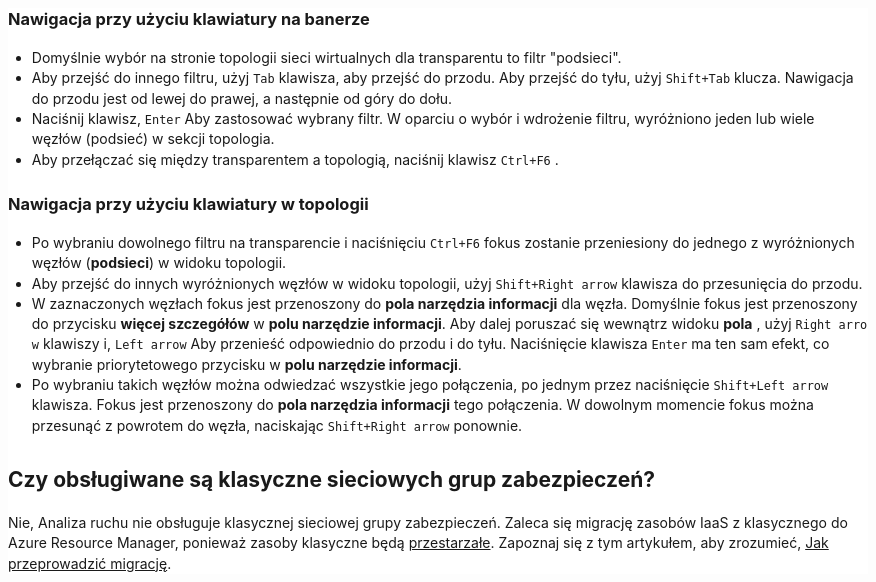 ### <a name="keyboard-navigation-on-the-banner"></a>Nawigacja przy użyciu klawiatury na banerze
    
- Domyślnie wybór na stronie topologii sieci wirtualnych dla transparentu to filtr "podsieci".
- Aby przejść do innego filtru, użyj `Tab` klawisza, aby przejść do przodu. Aby przejść do tyłu, użyj `Shift+Tab` klucza. Nawigacja do przodu jest od lewej do prawej, a następnie od góry do dołu.
- Naciśnij klawisz, `Enter` Aby zastosować wybrany filtr. W oparciu o wybór i wdrożenie filtru, wyróżniono jeden lub wiele węzłów (podsieć) w sekcji topologia.
- Aby przełączać się między transparentem a topologią, naciśnij klawisz `Ctrl+F6` .
        
### <a name="keyboard-navigation-on-the-topology"></a>Nawigacja przy użyciu klawiatury w topologii
    
- Po wybraniu dowolnego filtru na transparencie i naciśnięciu `Ctrl+F6` fokus zostanie przeniesiony do jednego z wyróżnionych węzłów (**podsieci**) w widoku topologii.
- Aby przejść do innych wyróżnionych węzłów w widoku topologii, użyj `Shift+Right arrow` klawisza do przesunięcia do przodu. 
- W zaznaczonych węzłach fokus jest przenoszony do **pola narzędzia informacji** dla węzła. Domyślnie fokus jest przenoszony do przycisku **więcej szczegółów** w **polu narzędzie informacji**. Aby dalej poruszać się wewnątrz widoku **pola** , użyj `Right arrow` klawiszy i, `Left arrow` Aby przenieść odpowiednio do przodu i do tyłu. Naciśnięcie klawisza `Enter` ma ten sam efekt, co wybranie priorytetowego przycisku w **polu narzędzie informacji**.
- Po wybraniu takich węzłów można odwiedzać wszystkie jego połączenia, po jednym przez naciśnięcie `Shift+Left arrow` klawisza. Fokus jest przenoszony do **pola narzędzia informacji** tego połączenia. W dowolnym momencie fokus można przesunąć z powrotem do węzła, naciskając `Shift+Right arrow` ponownie.

## <a name="are-classic-nsgs-supported"></a>Czy obsługiwane są klasyczne sieciowych grup zabezpieczeń?
Nie, Analiza ruchu nie obsługuje klasycznej sieciowej grupy zabezpieczeń. Zaleca się migrację zasobów IaaS z klasycznego do Azure Resource Manager, ponieważ zasoby klasyczne będą [przestarzałe](https://docs.microsoft.com/azure/virtual-machines/classic-vm-deprecation). Zapoznaj się z tym artykułem, aby zrozumieć, [Jak przeprowadzić migrację](https://docs.microsoft.com/azure/virtual-machines/migration-classic-resource-manager-overview).
